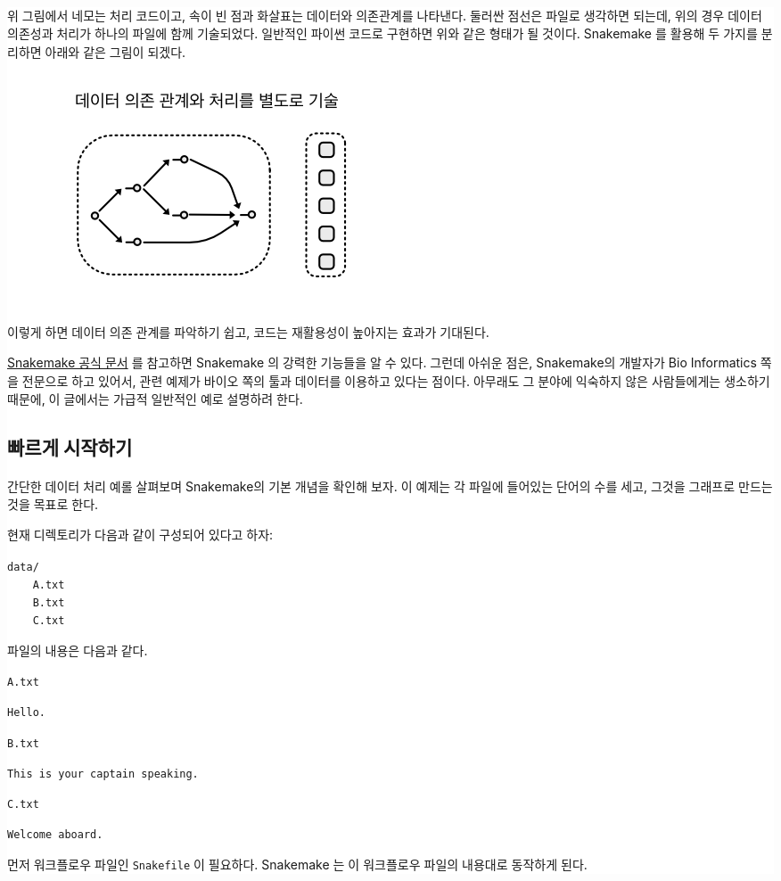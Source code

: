 
위 그림에서 네모는 처리 코드이고, 속이 빈 점과 화살표는 데이터와 의존관계를 나타낸다. 둘러싼 점선은 파일로 생각하면 되는데, 위의 경우 데이터 의존성과 처리가 하나의 파일에 함께 기술되었다. 일반적인 파이썬 코드로 구현하면 위와 같은 형태가 될 것이다. Snakemake 를 활용해 두 가지를 분리하면 아래와 같은 그림이 되겠다.

![데이터 의존 관계와 처리를 별도로 기술](/assets/2020-04-16-13-37-16.png)

이렇게 하면 데이터 의존 관계를 파악하기 쉽고, 코드는 재활용성이 높아지는 효과가 기대된다.

[Snakemake 공식 문서](https://snakemake.readthedocs.io) 를 참고하면 Snakemake 의 강력한 기능들을 알 수 있다. 그런데 아쉬운 점은, Snakemake의 개발자가 Bio Informatics 쪽을 전문으로 하고 있어서, 관련 예제가 바이오 쪽의 툴과 데이터를 이용하고 있다는 점이다. 아무래도 그 분야에 익숙하지 않은 사람들에게는 생소하기 때문에, 이 글에서는 가급적 일반적인 예로 설명하려 한다.

## 빠르게 시작하기

간단한 데이터 처리 예롤 살펴보며 Snakemake의 기본 개념을 확인해 보자. 이 예제는 각 파일에 들어있는 단어의 수를 세고, 그것을 그래프로 만드는 것을 목표로 한다.

현재 디렉토리가 다음과 같이 구성되어 있다고 하자:

```
data/
    A.txt
    B.txt
    C.txt
```

파일의 내용은 다음과 같다.

`A.txt`
```
Hello.
```

`B.txt`
```
This is your captain speaking.
```

`C.txt`
```
Welcome aboard.
```

먼저 워크플로우 파일인 `Snakefile` 이 필요하다. Snakemake 는 이 워크플로우 파일의 내용대로 동작하게 된다.
